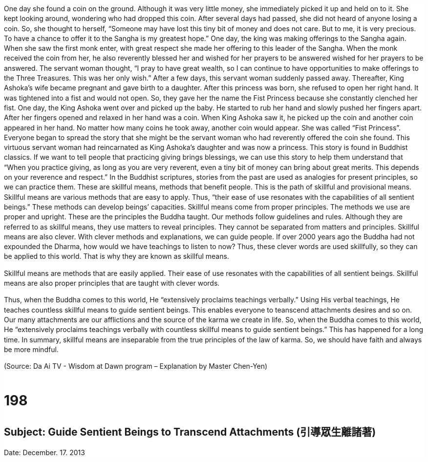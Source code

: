 One day she found a coin on the ground. Although it was very little money, she immediately picked it up and held on to it. She kept looking around, wondering who had dropped this coin. After several days had passed, she did not heard of anyone losing a coin. So, she thought to herself, “Someone may have lost this tiny bit of money and does not care. But to me, it is very precious. To have a chance to offer it to the Sangha is my greatest hope.”
One day, the king was making offerings to the Sangha again. When she saw the first monk enter, with great respect she made her offering to this leader of the Sangha. When the monk received the coin from her, he also reverently blessed her and wished for her prayers to be answered wished for her prayers to be answered. The servant woman thought, “I pray to have great wealth, so I can continue to have opportunities to make offerings to the Three Treasures. This was her only wish.”
After a few days, this servant woman suddenly passed away. Thereafter, King Ashoka’s wife became pregnant and gave birth to a daughter. After this princess was born, she refused to open her right hand. It was tightened into a fist and would not open. So, they gave her the name the Fist Princess because she constantly clenched her fist. One day, the King Ashoka went over and picked up the baby. He started to rub her hand and slowly pushed her fingers apart. After her fingers opened and relaxed in her hand was a coin. When King Ashoka saw it, he picked up the coin and another coin appeared in her hand. No matter how many coins he took away, another coin would appear. She was called “Fist Princess”.
Everyone began to spread the story that she might be the servant woman who had reverently offered the coin she found. This virtuous servant woman had reincarnated as King Ashoka’s daughter and was now a princess. This story is found in Buddhist classics.
If we want to tell people that practicing giving brings blessings, we can use this story to help them understand that “When you practice giving, as long as you are very reverent, even a tiny bit of money can bring about great merits. This depends on your reverence and respect.” In the Buddhist scriptures, stories from the past are used as analogies for present principles, so we can practice them. These are skillful means, methods that benefit people. This is the path of skillful and provisional means.
Skillful means are various methods that are easy to apply. Thus, “their ease of use resonates with the capabilities of all sentient beings.” These methods can develop beings’ capacities. Skillful means come from proper principles. The methods we use are proper and upright. These are the principles the Buddha taught. Our methods follow guidelines and rules. Although they are referred to as skillful means, they use matters to reveal principles. They cannot be separated from matters and principles. Skillful means are also clever. With clever methods and explanations, we can guide people.
If over 2000 years ago the Buddha had not expounded the Dharma, how would we have teachings to listen to now? Thus, these clever words are used skillfully, so they can be applied to this world. That is why they are known as skillful means.

Skillful means are methods that are easily applied. Their ease of use resonates with the capabilities of all sentient beings. Skillful means are also proper principles that are taught with clever words.

Thus, when the Buddha comes to this world, He “extensively proclaims teachings verbally.” Using His verbal teachings, He teaches countless skillful means to guide sentient beings. This enables everyone to teanscend attachments desires and so on. Our many attachments are our afflictions and the source of the karma we create in life. So, when the Buddha comes to this world, He “extensively proclaims teachings verbally with countless skillful means to guide sentient beings.” This has happened for a long time. In summary, skillful means are inseparable from the true principles of the law of karma. So, we should have faith and always be more mindful.

(Source: Da Ai TV - Wisdom at Dawn program – Explanation by Master Chen-Yen)

# 198
## Subject: Guide Sentient Beings to Transcend Attachments (引導眾生離諸著)
Date: December. 17. 2013
